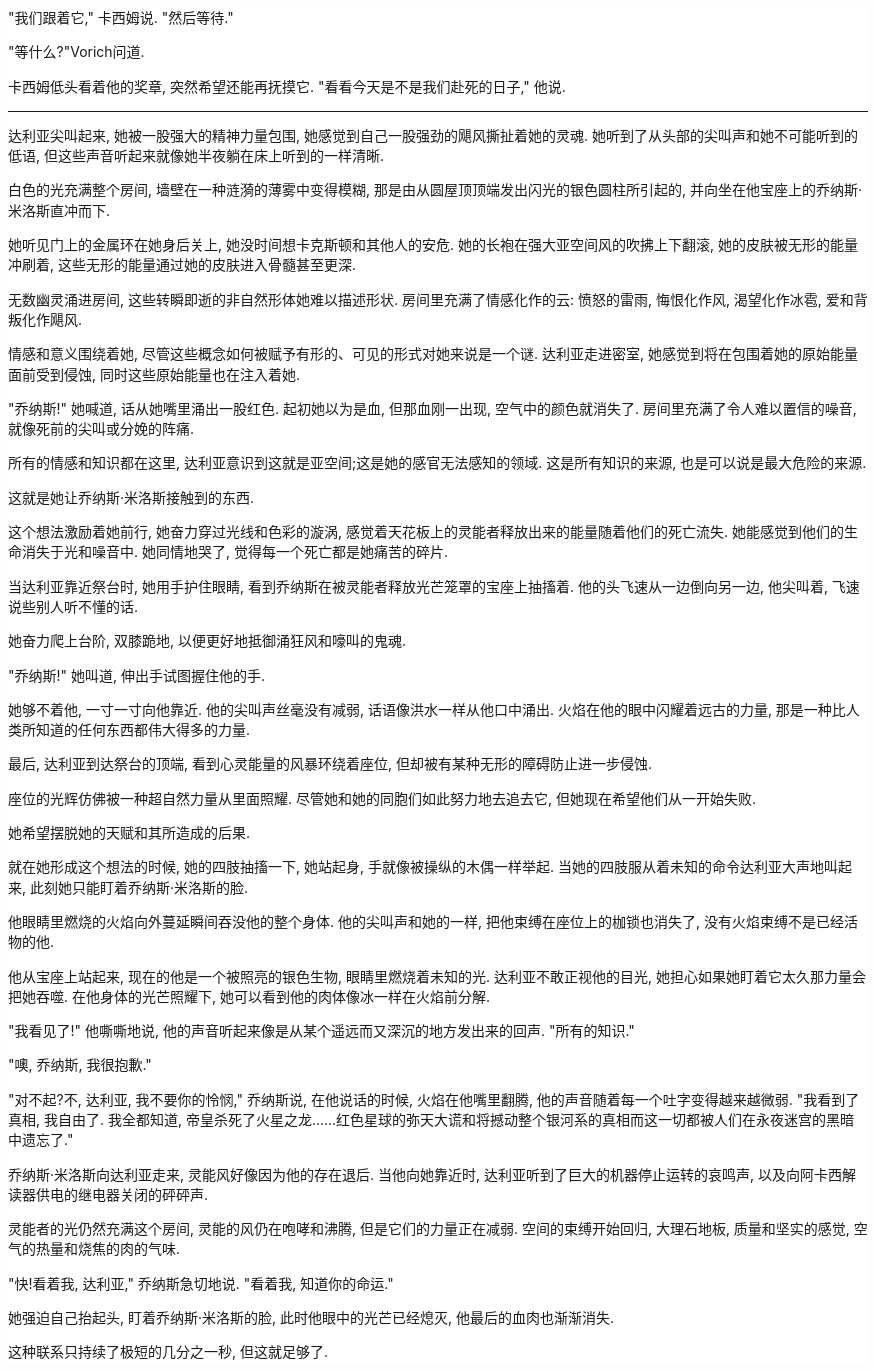 "我们跟着它," 卡西姆说. "然后等待."

"等什么?"Vorich问道.

卡西姆低头看着他的奖章, 突然希望还能再抚摸它. "看看今天是不是我们赴死的日子," 他说.

--------

达利亚尖叫起来, 她被一股强大的精神力量包围, 她感觉到自己一股强劲的飓风撕扯着她的灵魂. 她听到了从头部的尖叫声和她不可能听到的低语, 但这些声音听起来就像她半夜躺在床上听到的一样清晰.

白色的光充满整个房间, 墙壁在一种涟漪的薄雾中变得模糊, 那是由从圆屋顶顶端发出闪光的银色圆柱所引起的, 并向坐在他宝座上的乔纳斯·米洛斯直冲而下.

她听见门上的金属环在她身后关上, 她没时间想卡克斯顿和其他人的安危. 她的长袍在强大亚空间风的吹拂上下翻滚, 她的皮肤被无形的能量冲刷着, 这些无形的能量通过她的皮肤进入骨髓甚至更深.

无数幽灵涌进房间, 这些转瞬即逝的非自然形体她难以描述形状. 房间里充满了情感化作的云: 愤怒的雷雨, 悔恨化作风, 渴望化作冰雹, 爱和背叛化作飓风.

情感和意义围绕着她, 尽管这些概念如何被赋予有形的、可见的形式对她来说是一个谜. 达利亚走进密室, 她感觉到将在包围着她的原始能量面前受到侵蚀, 同时这些原始能量也在注入着她.

"乔纳斯!" 她喊道, 话从她嘴里涌出一股红色. 起初她以为是血, 但那血刚一出现, 空气中的颜色就消失了. 房间里充满了令人难以置信的噪音, 就像死前的尖叫或分娩的阵痛.

所有的情感和知识都在这里, 达利亚意识到这就是亚空间;这是她的感官无法感知的领域. 这是所有知识的来源, 也是可以说是最大危险的来源.

这就是她让乔纳斯·米洛斯接触到的东西.

这个想法激励着她前行, 她奋力穿过光线和色彩的漩涡, 感觉着天花板上的灵能者释放出来的能量随着他们的死亡流失. 她能感觉到他们的生命消失于光和噪音中. 她同情地哭了, 觉得每一个死亡都是她痛苦的碎片.

当达利亚靠近祭台时, 她用手护住眼睛, 看到乔纳斯在被灵能者释放光芒笼罩的宝座上抽搐着. 他的头飞速从一边倒向另一边, 他尖叫着, 飞速说些别人听不懂的话.

她奋力爬上台阶, 双膝跪地, 以便更好地抵御涌狂风和嚎叫的鬼魂.

"乔纳斯!" 她叫道, 伸出手试图握住他的手.

她够不着他, 一寸一寸向他靠近. 他的尖叫声丝毫没有减弱, 话语像洪水一样从他口中涌出. 火焰在他的眼中闪耀着远古的力量, 那是一种比人类所知道的任何东西都伟大得多的力量.

最后, 达利亚到达祭台的顶端, 看到心灵能量的风暴环绕着座位, 但却被有某种无形的障碍防止进一步侵蚀.

座位的光辉仿佛被一种超自然力量从里面照耀. 尽管她和她的同胞们如此努力地去追去它, 但她现在希望他们从一开始失败.

她希望摆脱她的天赋和其所造成的后果.

就在她形成这个想法的时候, 她的四肢抽搐一下, 她站起身, 手就像被操纵的木偶一样举起. 当她的四肢服从着未知的命令达利亚大声地叫起来, 此刻她只能盯着乔纳斯·米洛斯的脸.

他眼睛里燃烧的火焰向外蔓延瞬间吞没他的整个身体. 他的尖叫声和她的一样, 把他束缚在座位上的枷锁也消失了, 没有火焰束缚不是已经活物的他.

他从宝座上站起来, 现在的他是一个被照亮的银色生物, 眼睛里燃烧着未知的光. 达利亚不敢正视他的目光, 她担心如果她盯着它太久那力量会把她吞噬. 在他身体的光芒照耀下, 她可以看到他的肉体像冰一样在火焰前分解.

"我看见了!" 他嘶嘶地说, 他的声音听起来像是从某个遥远而又深沉的地方发出来的回声. "所有的知识."

"噢, 乔纳斯, 我很抱歉."

"对不起?不, 达利亚, 我不要你的怜悯," 乔纳斯说, 在他说话的时候, 火焰在他嘴里翻腾, 他的声音随着每一个吐字变得越来越微弱. "我看到了真相, 我自由了. 我全都知道, 帝皇杀死了火星之龙……红色星球的弥天大谎和将撼动整个银河系的真相而这一切都被人们在永夜迷宫的黑暗中遗忘了."

乔纳斯·米洛斯向达利亚走来, 灵能风好像因为他的存在退后. 当他向她靠近时, 达利亚听到了巨大的机器停止运转的哀鸣声, 以及向阿卡西解读器供电的继电器关闭的砰砰声.

灵能者的光仍然充满这个房间, 灵能的风仍在咆哮和沸腾, 但是它们的力量正在减弱. 空间的束缚开始回归, 大理石地板, 质量和坚实的感觉, 空气的热量和烧焦的肉的气味.

"快!看着我, 达利亚," 乔纳斯急切地说. "看着我, 知道你的命运."

她强迫自己抬起头, 盯着乔纳斯·米洛斯的脸, 此时他眼中的光芒已经熄灭, 他最后的血肉也渐渐消失.

这种联系只持续了极短的几分之一秒, 但这就足够了.

